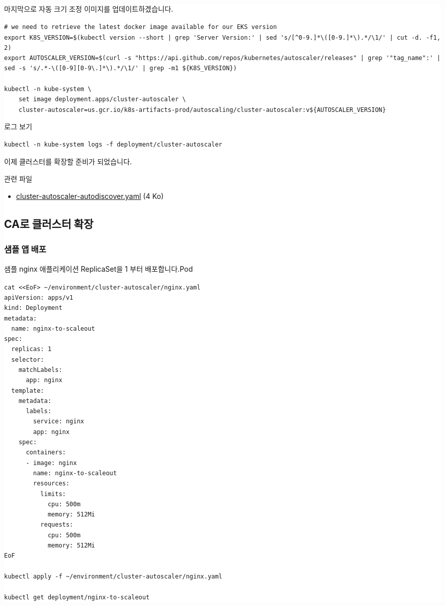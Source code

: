 마지막으로 자동 크기 조정 이미지를 업데이트하겠습니다.

```
# we need to retrieve the latest docker image available for our EKS version
export K8S_VERSION=$(kubectl version --short | grep 'Server Version:' | sed 's/[^0-9.]*\([0-9.]*\).*/\1/' | cut -d. -f1,2)
export AUTOSCALER_VERSION=$(curl -s "https://api.github.com/repos/kubernetes/autoscaler/releases" | grep '"tag_name":' | sed -s 's/.*-\([0-9][0-9\.]*\).*/\1/' | grep -m1 ${K8S_VERSION})

kubectl -n kube-system \
    set image deployment.apps/cluster-autoscaler \
    cluster-autoscaler=us.gcr.io/k8s-artifacts-prod/autoscaling/cluster-autoscaler:v${AUTOSCALER_VERSION}
```

로그 보기

```
kubectl -n kube-system logs -f deployment/cluster-autoscaler
```

이제 클러스터를 확장할 준비가 되었습니다.

 관련 파일
- [cluster-autoscaler-autodiscover.yaml](https://www.eksworkshop.com/beginner/080_scaling/deploy_ca.files/cluster-autoscaler-autodiscover.yaml) (4 Ko)

## CA로 클러스터 확장
### 샘플 앱 배포
샘플 nginx 애플리케이션 ReplicaSet을 1 부터 배포합니다.Pod

```
cat <<EoF> ~/environment/cluster-autoscaler/nginx.yaml
apiVersion: apps/v1
kind: Deployment
metadata:
  name: nginx-to-scaleout
spec:
  replicas: 1
  selector:
    matchLabels:
      app: nginx
  template:
    metadata:
      labels:
        service: nginx
        app: nginx
    spec:
      containers:
      - image: nginx
        name: nginx-to-scaleout
        resources:
          limits:
            cpu: 500m
            memory: 512Mi
          requests:
            cpu: 500m
            memory: 512Mi
EoF

kubectl apply -f ~/environment/cluster-autoscaler/nginx.yaml

kubectl get deployment/nginx-to-scaleout
```
